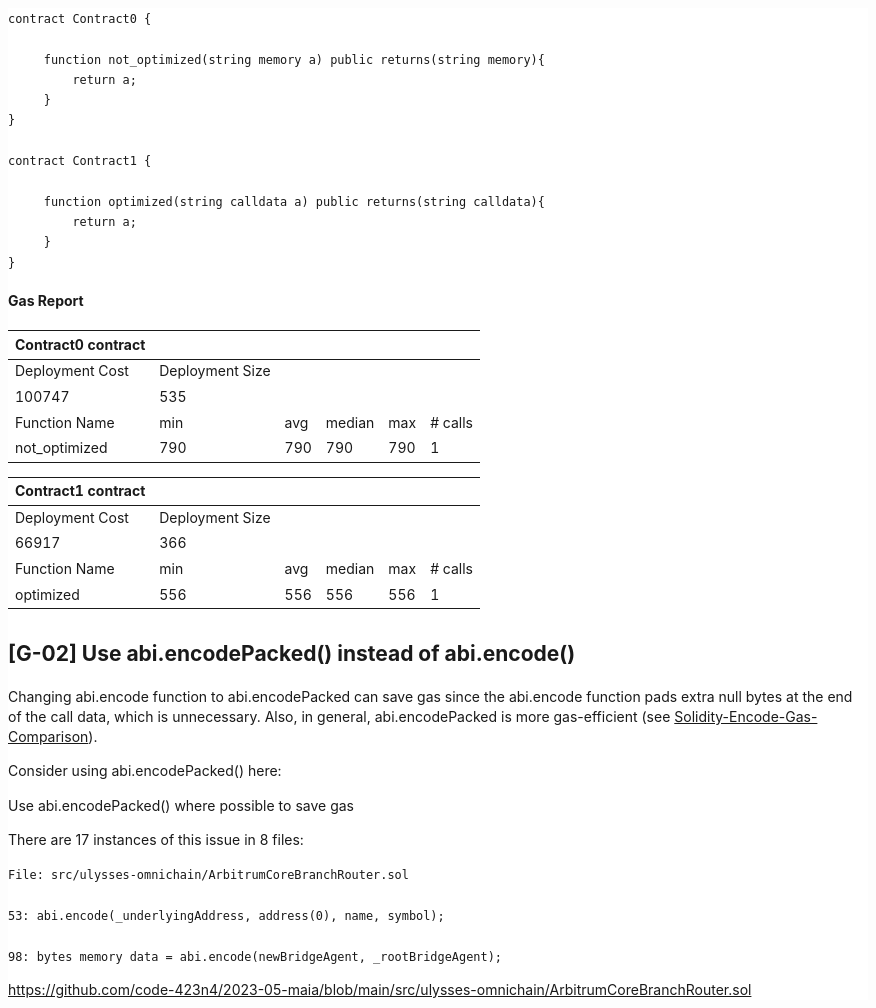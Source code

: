     contract Contract0 {
    
         function not_optimized(string memory a) public returns(string memory){
             return a;
         }
    }
    
    contract Contract1 {
    
         function optimized(string calldata a) public returns(string calldata){
             return a;
         }
    }

#### Gas Report

| Contract0 contract                        |                 |     |        |     |         |
|-------------------------------------------|-----------------|-----|--------|-----|---------|
| Deployment Cost                           | Deployment Size |     |        |     |         |
| 100747                                    | 535             |     |        |     |         |
| Function Name                             | min             | avg | median | max | # calls |
| not_optimized                             | 790             | 790 | 790    | 790 | 1       |


| Contract1 contract                        |                 |     |        |     |         |
|-------------------------------------------|-----------------|-----|--------|-----|---------|
| Deployment Cost                           | Deployment Size |     |        |     |         |
| 66917                                     | 366             |     |        |     |         |
| Function Name                             | min             | avg | median | max | # calls |
| optimized                                 | 556             | 556 | 556    | 556 | 1       |

## [G-02] Use abi.encodePacked() instead of abi.encode()

Changing abi.encode function to abi.encodePacked can save gas since the abi.encode function pads extra null bytes at the end of the call data, which is unnecessary. Also, in general, abi.encodePacked is more gas-efficient (see [Solidity-Encode-Gas-Comparison](https://github.com/ConnorBlockchain/Solidity-Encode-Gas-Comparison)).

Consider using abi.encodePacked() here:

Use abi.encodePacked() where possible to save gas

There are 17 instances of this issue in 8 files:

    File: src/ulysses-omnichain/ArbitrumCoreBranchRouter.sol

    53: abi.encode(_underlyingAddress, address(0), name, symbol);

    98: bytes memory data = abi.encode(newBridgeAgent, _rootBridgeAgent);

https://github.com/code-423n4/2023-05-maia/blob/main/src/ulysses-omnichain/ArbitrumCoreBranchRouter.sol
